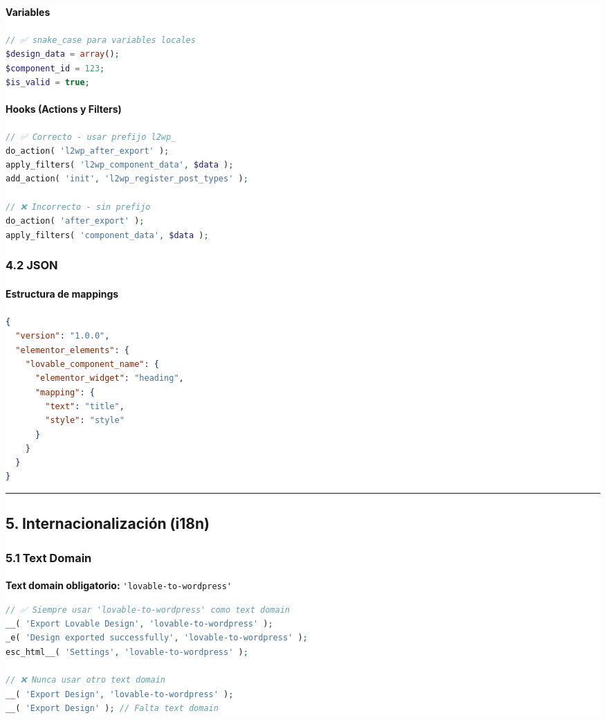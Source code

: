 #### Variables
```php
// ✅ snake_case para variables locales
$design_data = array();
$component_id = 123;
$is_valid = true;
```

#### Hooks (Actions y Filters)
```php
// ✅ Correcto - usar prefijo l2wp_
do_action( 'l2wp_after_export' );
apply_filters( 'l2wp_component_data', $data );
add_action( 'init', 'l2wp_register_post_types' );

// ❌ Incorrecto - sin prefijo
do_action( 'after_export' );
apply_filters( 'component_data', $data );
```

### 4.2 JSON

#### Estructura de mappings
```json
{
  "version": "1.0.0",
  "elementor_elements": {
    "lovable_component_name": {
      "elementor_widget": "heading",
      "mapping": {
        "text": "title",
        "style": "style"
      }
    }
  }
}
```

---

## 5. Internacionalización (i18n)

### 5.1 Text Domain

**Text domain obligatorio:** `'lovable-to-wordpress'`

```php
// ✅ Siempre usar 'lovable-to-wordpress' como text domain
__( 'Export Lovable Design', 'lovable-to-wordpress' );
_e( 'Design exported successfully', 'lovable-to-wordpress' );
esc_html__( 'Settings', 'lovable-to-wordpress' );

// ❌ Nunca usar otro text domain
__( 'Export Design', 'lovable-to-wordpress' );
__( 'Export Design' ); // Falta text domain
```
